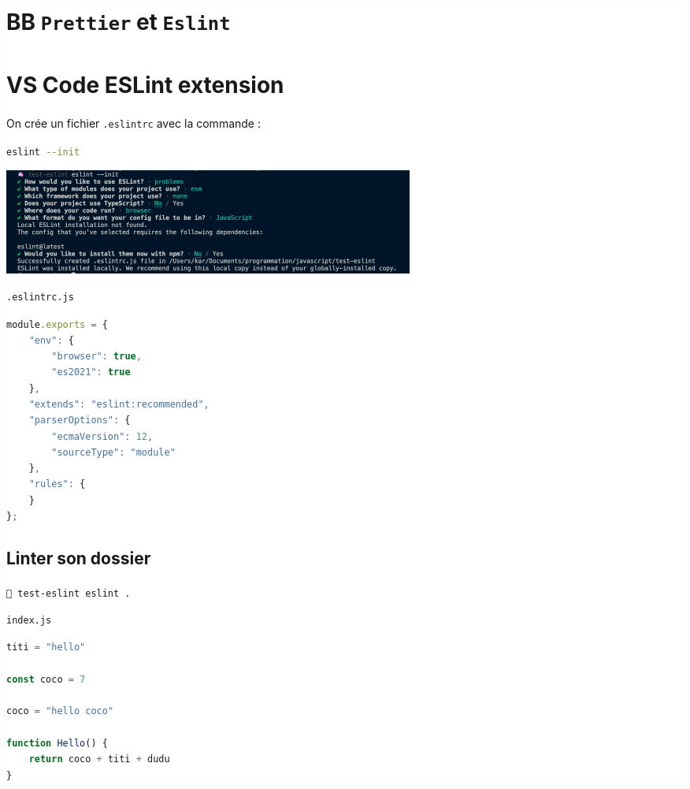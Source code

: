 # BB `Prettier` et `Eslint`

# VS Code ESLint extension

On crée un fichier `.eslintrc` avec la commande :

```bash
eslint --init
```

<img src="assets/eslint-init.png" alt="eslint-init" style="zoom:50%;" />

`.eslintrc.js`

```js
module.exports = {
    "env": {
        "browser": true,
        "es2021": true
    },
    "extends": "eslint:recommended",
    "parserOptions": {
        "ecmaVersion": 12,
        "sourceType": "module"
    },
    "rules": {
    }
};
```

## Linter son dossier

```bash
🦄 test-eslint eslint .
```

`index.js`

```js
titi = "hello"

const coco = 7

coco = "hello coco"

function Hello() {
    return coco + titi + dudu
}
```
